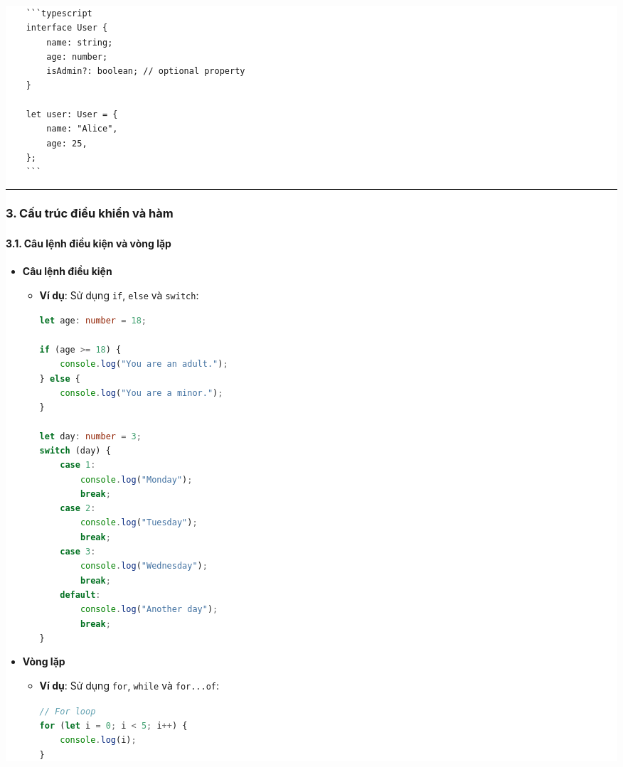         ```typescript
        interface User {
            name: string;
            age: number;
            isAdmin?: boolean; // optional property
        }

        let user: User = {
            name: "Alice",
            age: 25,
        };
        ```

---

### **3. Cấu trúc điều khiển và hàm**

#### **3.1. Câu lệnh điều kiện và vòng lặp**

-   **Câu lệnh điều kiện**

    -   **Ví dụ**: Sử dụng `if`, `else` và `switch`:

        ```typescript
        let age: number = 18;

        if (age >= 18) {
            console.log("You are an adult.");
        } else {
            console.log("You are a minor.");
        }

        let day: number = 3;
        switch (day) {
            case 1:
                console.log("Monday");
                break;
            case 2:
                console.log("Tuesday");
                break;
            case 3:
                console.log("Wednesday");
                break;
            default:
                console.log("Another day");
                break;
        }
        ```

-   **Vòng lặp**

    -   **Ví dụ**: Sử dụng `for`, `while` và `for...of`:

        ```typescript
        // For loop
        for (let i = 0; i < 5; i++) {
            console.log(i);
        }
